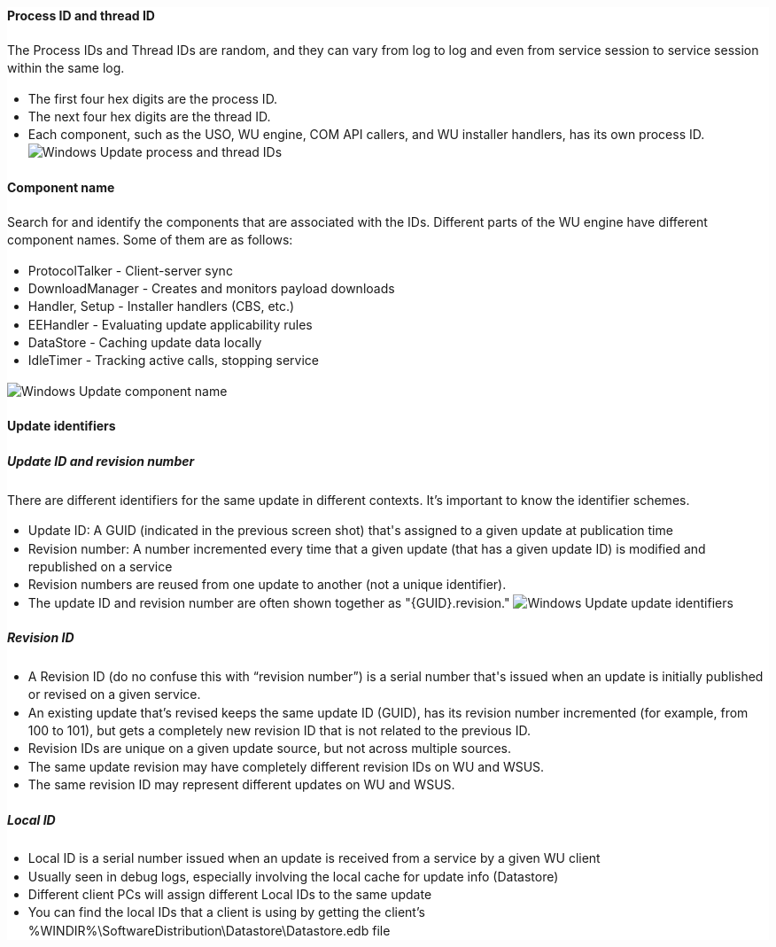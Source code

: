 
#### Process ID and thread ID
The Process IDs and Thread IDs are random, and they can vary from log to log and even from service session to service session within the same log.
- The first four hex digits are the process ID.
- The next four hex digits are the thread ID.
- Each component, such as the USO, WU engine, COM API callers, and WU installer handlers, has its own process ID.
   ![Windows Update process and thread IDs](images/update-process-id.png)


#### Component name
Search for and identify the components that are associated with the IDs. Different parts of the WU engine have different component names. Some of them are as follows:

- ProtocolTalker - Client-server sync
- DownloadManager - Creates and monitors payload downloads
- Handler, Setup - Installer handlers (CBS, etc.)
- EEHandler - Evaluating update applicability rules
- DataStore - Caching update data locally
- IdleTimer - Tracking active calls, stopping service

![Windows Update component name](images/update-component-name.png)


#### Update identifiers

##### Update ID and revision number
There are different identifiers for the same update in different contexts. It’s important to know the identifier schemes.
- Update ID: A GUID (indicated in the previous screen shot) that's assigned to a given update at publication time
- Revision number: A number incremented every time that a given update (that has a given update ID) is modified and republished on a service
- Revision numbers are reused from one update to another (not a unique identifier).
- The update ID and revision number are often shown together as "{GUID}.revision."
   ![Windows Update update identifiers](images/update-update-id.png)


##### Revision ID
- A Revision ID (do no confuse this with “revision number”) is a serial number that's issued when an update is initially published or revised on a given service.
- An existing update that’s revised keeps the same update ID (GUID), has its revision number incremented (for example, from 100 to 101), but gets a completely new revision ID that is not related to the previous ID.
- Revision IDs are unique on a given update source, but not across multiple sources.
- The same update revision may have completely different revision IDs on WU and WSUS.
- The same revision ID may represent different updates on WU and WSUS.

##### Local ID
- Local ID is a serial number issued when an update is received from a service by a given WU client
- Usually seen in debug logs, especially involving the local cache for update info (Datastore)
- Different client PCs will assign different Local IDs to the same update
- You can find the local IDs that a client is using by getting the client’s %WINDIR%\SoftwareDistribution\Datastore\Datastore.edb file
